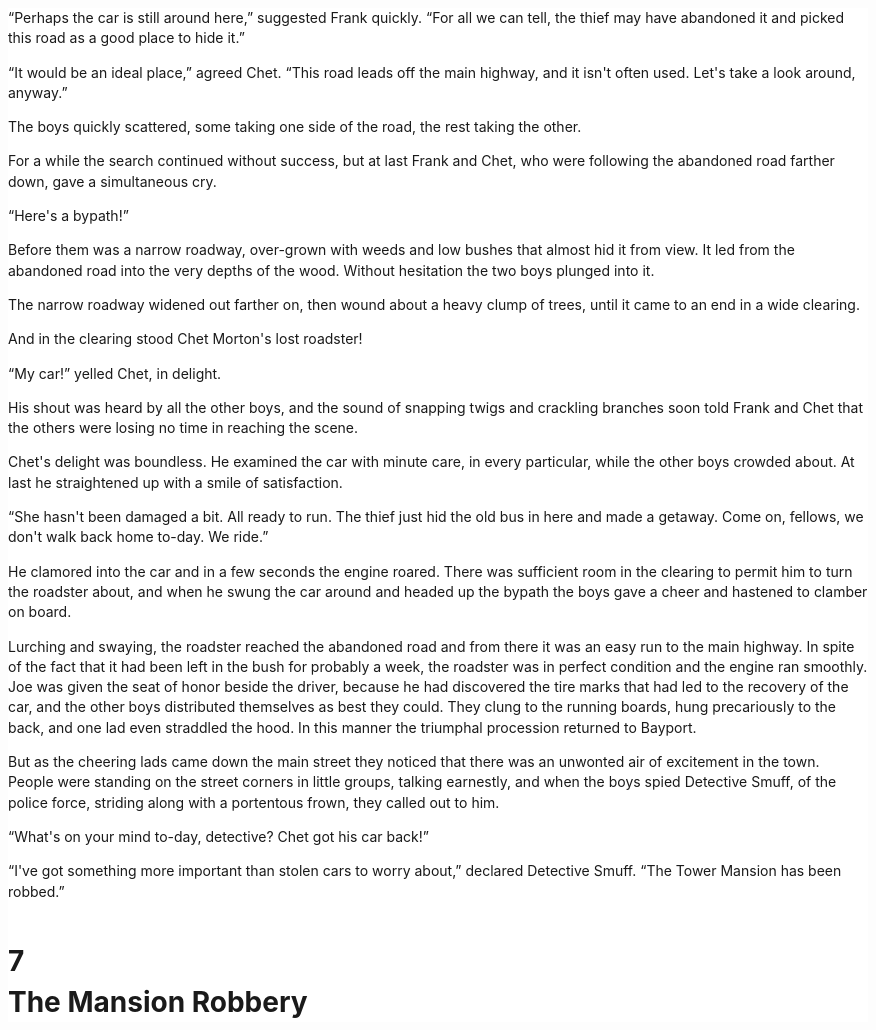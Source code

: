 “Perhaps the car is still around here,” suggested Frank quickly. “For all we can tell, the thief may have abandoned it and picked this road as a good place to hide it.”

“It would be an ideal place,” agreed Chet. “This road leads off the main highway, and it isn't often used. Let's take a look around, anyway.”

The boys quickly scattered, some taking one side of the road, the rest taking the other.

For a while the search continued without success, but at last Frank and Chet, who were following the abandoned road farther down, gave a simultaneous cry.

“Here's a bypath!”

Before them was a narrow roadway, over-grown with weeds and low bushes that almost hid it from view. It led from the abandoned road into the very depths of the wood. Without hesitation the two boys plunged into it.

The narrow roadway widened out farther on, then wound about a heavy clump of trees, until it came to an end in a wide clearing.

And in the clearing stood Chet Morton's lost roadster!

“My car!” yelled Chet, in delight.

His shout was heard by all the other boys, and the sound of snapping twigs and crackling branches soon told Frank and Chet that the others were losing no time in reaching the scene.

Chet's delight was boundless. He examined the car with minute care, in every particular, while the other boys crowded about. At last he straightened up with a smile of satisfaction.

“She hasn't been damaged a bit. All ready to run. The thief just hid the old bus in here and made a getaway. Come on, fellows, we don't walk back home to-day. We ride.”

He clamored into the car and in a few seconds the engine roared. There was sufficient room in the clearing to permit him to turn the roadster about, and when he swung the car around and headed up the bypath the boys gave a cheer and hastened to clamber on board.

Lurching and swaying, the roadster reached the abandoned road and from there it was an easy run to the main highway. In spite of the fact that it had been left in the bush for probably a week, the roadster was in perfect condition and the engine ran smoothly. Joe was given the seat of honor beside the driver, because he had discovered the tire marks that had led to the recovery of the car, and the other boys distributed themselves as best they could. They clung to the running boards, hung precariously to the back, and one lad even straddled the hood. In this manner the triumphal procession returned to Bayport.

But as the cheering lads came down the main street they noticed that there was an unwonted air of excitement in the town. People were standing on the street corners in little groups, talking earnestly, and when the boys spied Detective Smuff, of the police force, striding along with a portentous frown, they called out to him.

“What's on your mind to-day, detective? Chet got his car back!”

“I've got something more important than stolen cars to worry about,” declared Detective Smuff. “The Tower Mansion has been robbed.”




# 7 <br/> The Mansion Robbery
